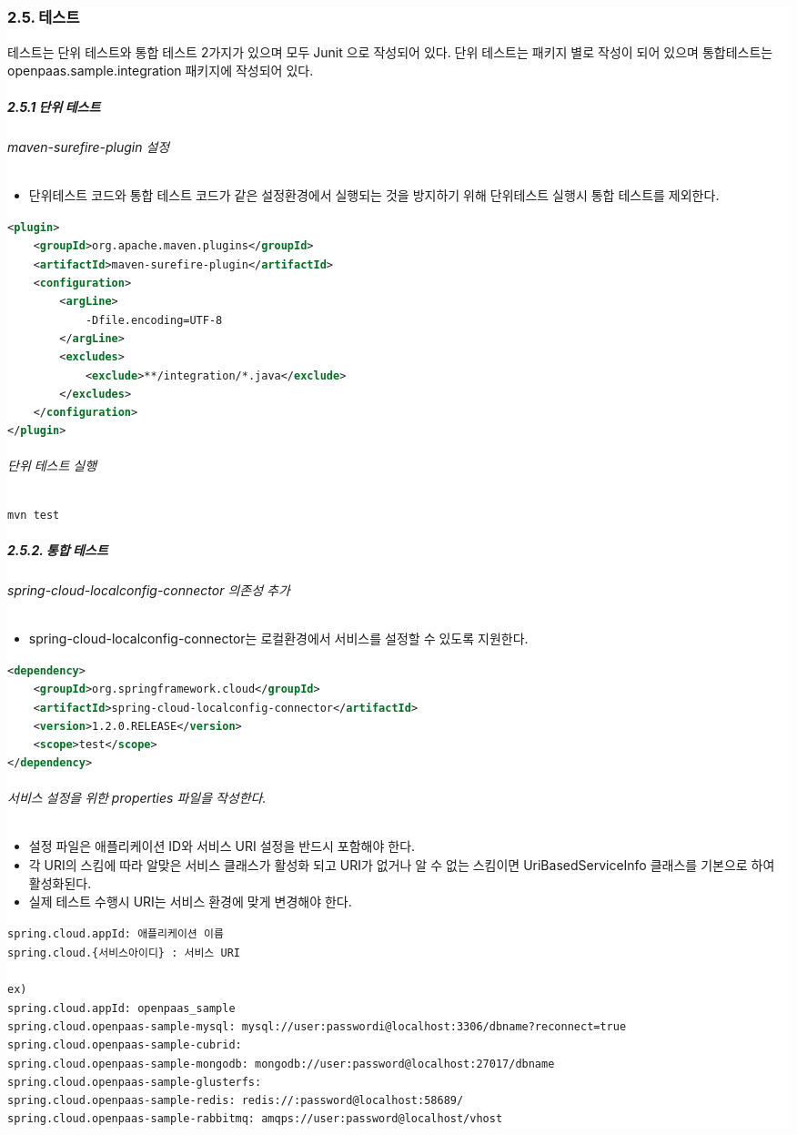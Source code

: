 ### 2.5. 테스트
테스트는 단위 테스트와 통합 테스트 2가지가 있으며 모두 Junit 으로
작성되어 있다.
단위 테스트는 패키지 별로 작성이 되어 있으며 통합테스트는
openpaas.sample.integration 패키지에 작성되어 있다.

##### 2.5.1 단위 테스트
###### maven-surefire-plugin 설정
- 단위테스트 코드와 통합 테스트 코드가 같은 설정환경에서 실행되는 것을 방지하기 위해 단위테스트 실행시 통합 테스트를 제외한다.
```xml
<plugin>
    <groupId>org.apache.maven.plugins</groupId>
    <artifactId>maven-surefire-plugin</artifactId>
    <configuration>
        <argLine>
            -Dfile.encoding=UTF-8
        </argLine>
        <excludes>
            <exclude>**/integration/*.java</exclude>
        </excludes>
    </configuration>
</plugin>
```

###### 단위 테스트 실행
```
mvn test
```

##### 2.5.2. 통합 테스트
###### spring-cloud-localconfig-connector 의존성 추가
- spring-cloud-localconfig-connector는 로컬환경에서 서비스를 설정할 수 있도록 지원한다.
```xml
<dependency>
    <groupId>org.springframework.cloud</groupId>
    <artifactId>spring-cloud-localconfig-connector</artifactId>
    <version>1.2.0.RELEASE</version>
    <scope>test</scope>
</dependency>
```

###### 서비스 설정을 위한 properties 파일을 작성한다.
- 설정 파일은 애플리케이션 ID와 서비스 URI 설정을 반드시 포함해야 한다.
- 각 URI의 스킴에 따라 알맞은 서비스 클래스가 활성화 되고 URI가 없거나 알 수 없는 스킴이면 UriBasedServiceInfo 클래스를 기본으로 하여 활성화된다.
- 실제 테스트 수행시 URI는 서비스 환경에 맞게 변경해야 한다.

```
spring.cloud.appId: 애플리케이션 이름
spring.cloud.{서비스아이디} : 서비스 URI

ex)
spring.cloud.appId: openpaas_sample
spring.cloud.openpaas-sample-mysql: mysql://user:passwordi@localhost:3306/dbname?reconnect=true
spring.cloud.openpaas-sample-cubrid:
spring.cloud.openpaas-sample-mongodb: mongodb://user:password@localhost:27017/dbname
spring.cloud.openpaas-sample-glusterfs:
spring.cloud.openpaas-sample-redis: redis://:password@localhost:58689/
spring.cloud.openpaas-sample-rabbitmq: amqps://user:password@localhost/vhost
```
